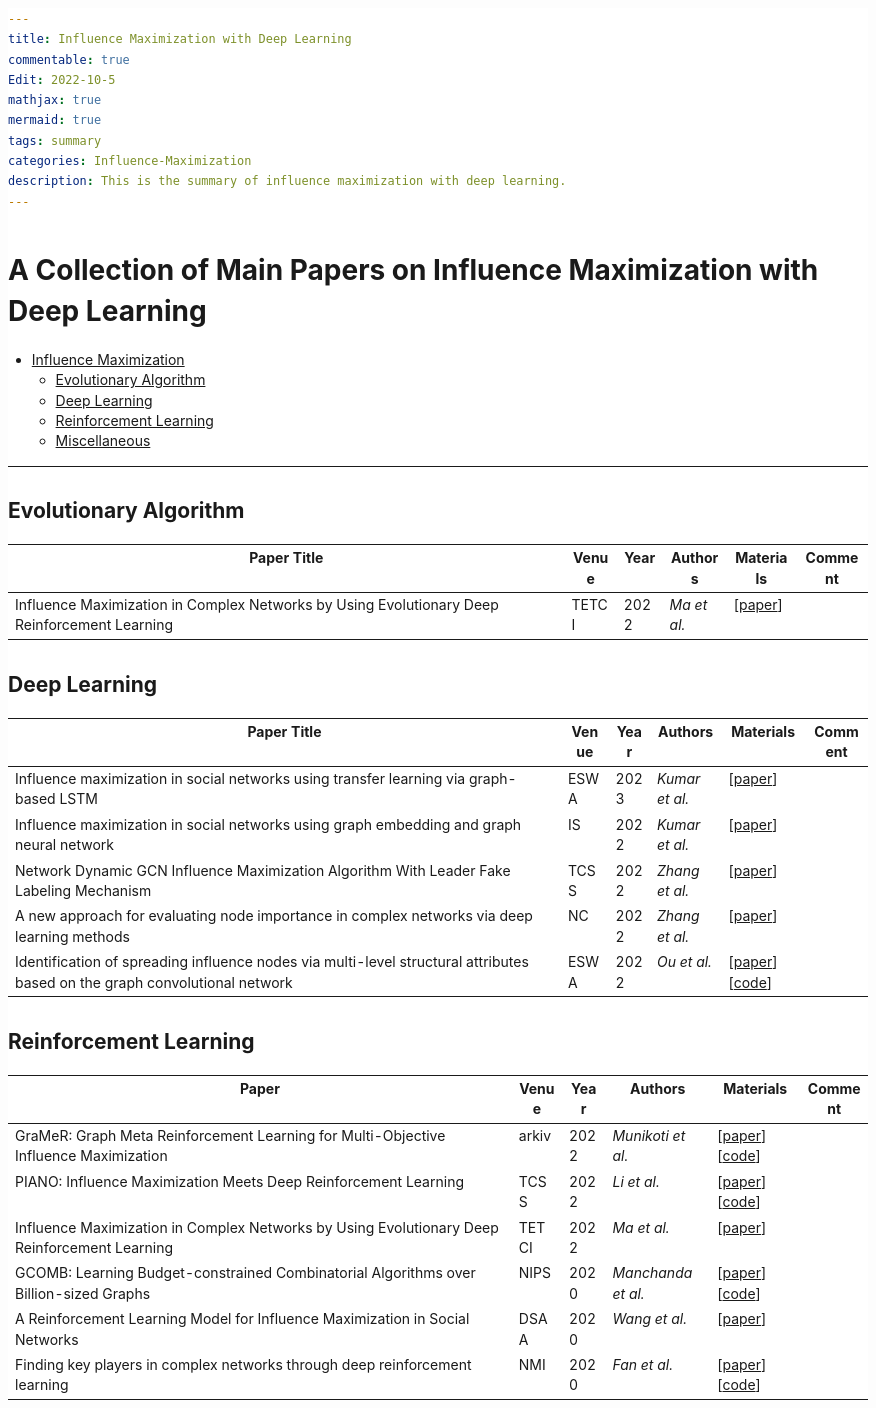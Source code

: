 ```yaml
---
title: Influence Maximization with Deep Learning
commentable: true
Edit: 2022-10-5
mathjax: true
mermaid: true
tags: summary
categories: Influence-Maximization
description: This is the summary of influence maximization with deep learning.
---
```


# A Collection of Main Papers on Influence Maximization with Deep Learning

- [Influence Maximization](#Influence-Maximization)
  - [Evolutionary Algorithm](#Evolutionary-Algorithm)
  - [Deep Learning](#Deep-Learning)
  - [Reinforcement Learning](#Reinforcement-Learning)
  - [Miscellaneous](#Miscellaneous)

----------

## Evolutionary Algorithm

| Paper Title                                                  | Venue | Year | Authors        | Materials                                                    | Comment                                                      |
| ------------------------------------------------------------ | ----- | ---- | -------------- | ------------------------------------------------------------ | ------------------------------------------------------------ |
| Influence Maximization in Complex Networks by Using Evolutionary Deep Reinforcement Learning | TETCI | 2022 | _Ma et al._ | [[paper](https://ieeexplore.ieee.org/abstract/document/9679820)] |  |


## Deep Learning

| Paper Title                                                  | Venue | Year | Authors        | Materials                                                    | Comment                                                      |
| ------------------------------------------------------------ | ----- | ---- | -------------- | ------------------------------------------------------------ | ------------------------------------------------------------ |
| Influence maximization in social networks using transfer learning via graph-based LSTM | ESWA  | 2023 | _Kumar et al._ | [[paper](https://www.sciencedirect.com/science/article/pii/S0957417422017882)] |  |
| Influence maximization in social networks using graph embedding and graph neural network | IS  | 2022 | _Kumar et al._ | [[paper](https://www.sciencedirect.com/science/article/pii/S0020025522006697)] |  |
| Network Dynamic GCN Influence Maximization Algorithm With Leader Fake Labeling Mechanism | TCSS  | 2022 | _Zhang et al._ | [[paper](https://ieeexplore.ieee.org/abstract/document/9848423)] |  |
| A new approach for evaluating node importance in complex networks via deep learning methods | NC  | 2022 | _Zhang et al._ | [[paper](https://www.sciencedirect.com/science/article/pii/S0925231222005392)] |  |
| Identification of spreading influence nodes via multi-level structural attributes based on the graph convolutional network | ESWA  | 2022 | _Ou et al._ | [[paper](https://www.sciencedirect.com/science/article/pii/S0957417422008405)] [[code](https://github.com/OuYangg/Multi-channel-RCNN)] |  |



## Reinforcement Learning

| Paper                                                  | Venue | Year | Authors        | Materials                                                    | Comment |
| ------------------------------------------------------------ | ----- | ---- | -------------- | ------------------------------------------------------------ | ------- |
| GraMeR: Graph Meta Reinforcement Learning for Multi-Objective Influence Maximization | arkiv  | 2022 | _Munikoti et al._ | [[paper](https://arxiv.org/abs/2205.14834)] [[code](https://anonymous.4open.science/r/InfluenceMaximization-Deep-QLearning-B20B/README.md)] |  |
| PIANO: Influence Maximization Meets Deep Reinforcement Learning | TCSS  | 2022 | _Li et al._ | [[paper](https://ieeexplore.ieee.org/abstract/document/9769766)] [[code](https://github.com/lihuixidian/PIANO)] |  |
| Influence Maximization in Complex Networks by Using Evolutionary Deep Reinforcement Learning | TETCI | 2022 | _Ma et al._ | [[paper](https://ieeexplore.ieee.org/abstract/document/9679820)] |  |
| GCOMB: Learning Budget-constrained Combinatorial Algorithms over Billion-sized Graphs | NIPS | 2020 | _Manchanda et al._ | [[paper](https://arxiv.org/abs/1903.03332)] [[code](https://github.com/idea-iitd/GCOMB)]|  |
| A Reinforcement Learning Model for Influence Maximization in Social Networks | DSAA | 2020 | _Wang et al._ | [[paper](https://link.springer.com/chapter/10.1007/978-3-030-73197-7_48)] |  |
| Finding key players in complex networks through deep reinforcement learning | NMI | 2020 | _Fan et al._ | [[paper](https://www.nature.com/articles/s42256-020-0177-2)] [[code](https://codeocean.com/capsule/1372964/tree/v1)] |  |

